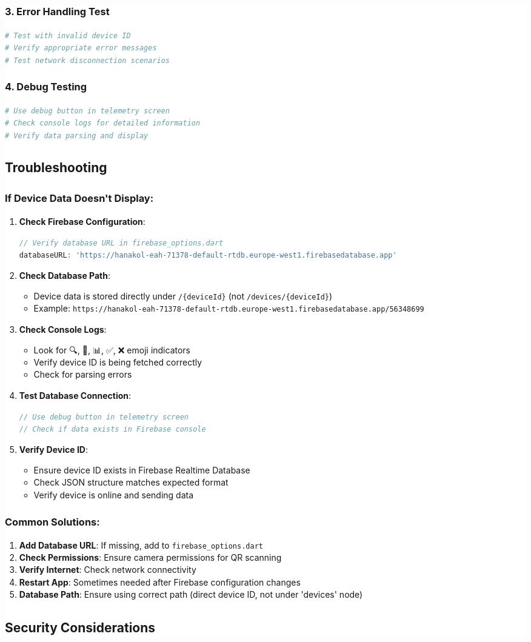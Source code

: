### 3. Error Handling Test
```bash
# Test with invalid device ID
# Verify appropriate error messages
# Test network disconnection scenarios
```

### 4. Debug Testing
```bash
# Use debug button in telemetry screen
# Check console logs for detailed information
# Verify data parsing and display
```

## Troubleshooting

### If Device Data Doesn't Display:

1. **Check Firebase Configuration**:
   ```dart
   // Verify database URL in firebase_options.dart
   databaseURL: 'https://hanakol-eah-71378-default-rtdb.europe-west1.firebasedatabase.app'
   ```

2. **Check Database Path**:
   - Device data is stored directly under `/{deviceId}` (not `/devices/{deviceId}`)
   - Example: `https://hanakol-eah-71378-default-rtdb.europe-west1.firebasedatabase.app/56348699`

3. **Check Console Logs**:
   - Look for 🔍, 📡, 📊, ✅, ❌ emoji indicators
   - Verify device ID is being fetched correctly
   - Check for parsing errors

4. **Test Database Connection**:
   ```dart
   // Use debug button in telemetry screen
   // Check if data exists in Firebase console
   ```

5. **Verify Device ID**:
   - Ensure device ID exists in Firebase Realtime Database
   - Check JSON structure matches expected format
   - Verify device is online and sending data

### Common Solutions:

1. **Add Database URL**: If missing, add to `firebase_options.dart`
2. **Check Permissions**: Ensure camera permissions for QR scanning
3. **Verify Internet**: Check network connectivity
4. **Restart App**: Sometimes needed after Firebase configuration changes
5. **Database Path**: Ensure using correct path (direct device ID, not under 'devices' node)

## Security Considerations
